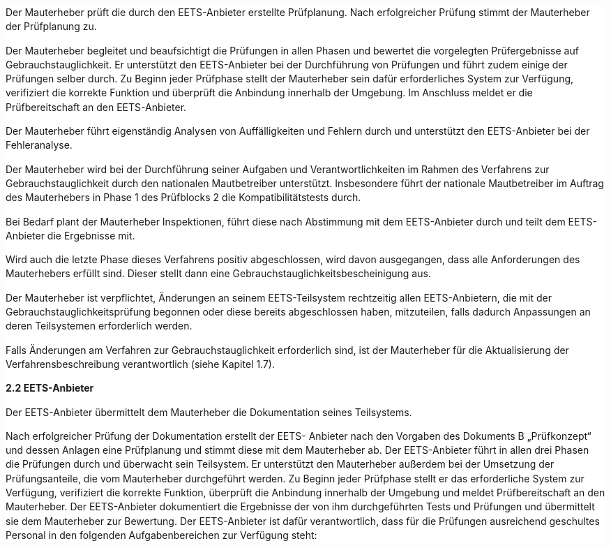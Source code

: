 Der Mauterheber prüft die durch den EETS-Anbieter erstellte
Prüfplanung. Nach erfolgreicher Prüfung stimmt der Mauterheber der
Prüfplanung zu.

Der Mauterheber begleitet und beaufsichtigt die Prüfungen in allen
Phasen und bewertet die vorgelegten Prüfergebnisse auf
Gebrauchstauglichkeit. Er unterstützt den EETS-Anbieter bei der
Durchführung von Prüfungen und führt zudem einige der Prüfungen selber
durch. Zu Beginn jeder Prüfphase stellt der Mauterheber sein dafür
erforderliches System zur Verfügung, verifiziert die korrekte Funktion
und überprüft die Anbindung innerhalb der Umgebung. Im Anschluss
meldet er die Prüfbereitschaft an den EETS-Anbieter.

Der Mauterheber führt eigenständig Analysen von Auffälligkeiten und
Fehlern durch und unterstützt den EETS-Anbieter bei der Fehleranalyse.

Der Mauterheber wird bei der Durchführung seiner Aufgaben und
Verantwortlichkeiten im Rahmen des Verfahrens zur
Gebrauchstauglichkeit durch den nationalen Mautbetreiber unterstützt.
Insbesondere führt der nationale Mautbetreiber im Auftrag des
Mauterhebers in Phase 1 des Prüfblocks 2 die Kompatibilitätstests
durch.

Bei Bedarf plant der Mauterheber Inspektionen, führt diese nach
Abstimmung mit dem EETS-Anbieter durch und teilt dem EETS-Anbieter die
Ergebnisse mit.

Wird auch die letzte Phase dieses Verfahrens positiv abgeschlossen,
wird davon ausgegangen, dass alle Anforderungen des Mauterhebers
erfüllt sind. Dieser stellt dann eine
Gebrauchstauglichkeitsbescheinigung aus.

Der Mauterheber ist verpflichtet, Änderungen an seinem EETS-Teilsystem
rechtzeitig allen EETS-Anbietern, die mit der
Gebrauchstauglichkeitsprüfung begonnen oder diese bereits
abgeschlossen haben, mitzuteilen, falls dadurch Anpassungen an deren
Teilsystemen erforderlich werden.

Falls Änderungen am Verfahren zur Gebrauchstauglichkeit erforderlich
sind, ist der Mauterheber für die Aktualisierung der
Verfahrensbeschreibung verantwortlich (siehe Kapitel 1.7).

**2.2 EETS-Anbieter**

Der EETS-Anbieter übermittelt dem Mauterheber die Dokumentation seines
Teilsystems.

Nach erfolgreicher Prüfung der Dokumentation erstellt der EETS-
Anbieter nach den Vorgaben des Dokuments B „Prüfkonzept“ und dessen
Anlagen eine Prüfplanung und stimmt diese mit dem Mauterheber ab.
Der EETS-Anbieter führt in allen drei Phasen die Prüfungen durch und
überwacht sein Teilsystem. Er unterstützt den Mauterheber außerdem bei
der Umsetzung der Prüfungsanteile, die vom Mauterheber durchgeführt
werden. Zu Beginn jeder Prüfphase stellt er das erforderliche System
zur Verfügung, verifiziert die korrekte Funktion, überprüft die
Anbindung innerhalb der Umgebung und meldet Prüfbereitschaft an den
Mauterheber. Der EETS-Anbieter dokumentiert die Ergebnisse der von ihm
durchgeführten Tests und Prüfungen und übermittelt sie dem Mauterheber
zur Bewertung. Der EETS-Anbieter ist dafür verantwortlich, dass für
die Prüfungen ausreichend geschultes Personal in den folgenden
Aufgabenbereichen zur Verfügung steht:
